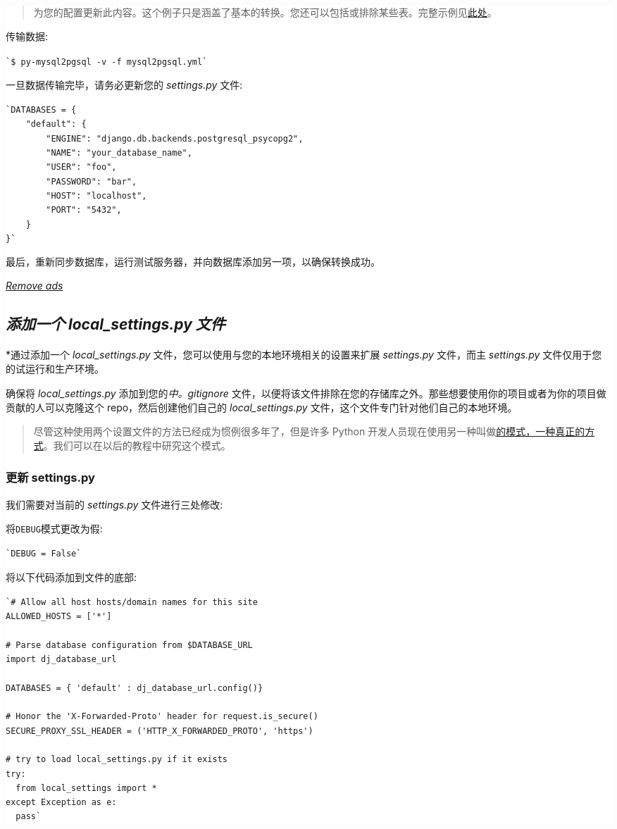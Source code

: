> 为您的配置更新此内容。这个例子只是涵盖了基本的转换。您还可以包括或排除某些表。完整示例见[此处](https://github.com/philipsoutham/py-mysql2pgsql)。

传输数据:

```
`$ py-mysql2pgsql -v -f mysql2pgsql.yml` 
```

一旦数据传输完毕，请务必更新您的 *settings.py* 文件:

```
`DATABASES = {
    "default": {
        "ENGINE": "django.db.backends.postgresql_psycopg2",
        "NAME": "your_database_name",
        "USER": "foo",
        "PASSWORD": "bar",
        "HOST": "localhost",
        "PORT": "5432",
    }
}` 
```

最后，重新同步数据库，运行测试服务器，并向数据库添加另一项，以确保转换成功。

[*Remove ads*](/account/join/)

## *添加一个 local_settings.py 文件*

 *通过添加一个 *local_settings.py* 文件，您可以使用与您的本地环境相关的设置来扩展 *settings.py* 文件，而主 *settings.py* 文件仅用于您的试运行和生产环境。

确保将 *local_settings.py* 添加到您的*中。gitignore* 文件，以便将该文件排除在您的存储库之外。那些想要使用你的项目或者为你的项目做贡献的人可以克隆这个 repo，然后创建他们自己的 *local_settings.py* 文件，这个文件专门针对他们自己的本地环境。

> 尽管这种使用两个设置文件的方法已经成为惯例很多年了，但是许多 Python 开发人员现在使用另一种叫做[的模式，一种真正的方式](https://speakerdeck.com/jacobian/the-best-and-worst-of-django?slide=81)。我们可以在以后的教程中研究这个模式。

### 更新 settings.py

我们需要对当前的 *settings.py* 文件进行三处修改:

将`DEBUG`模式更改为假:

```
`DEBUG = False` 
```

将以下代码添加到文件的底部:

```
`# Allow all host hosts/domain names for this site
ALLOWED_HOSTS = ['*']

# Parse database configuration from $DATABASE_URL
import dj_database_url

DATABASES = { 'default' : dj_database_url.config()}

# Honor the 'X-Forwarded-Proto' header for request.is_secure()
SECURE_PROXY_SSL_HEADER = ('HTTP_X_FORWARDED_PROTO', 'https')

# try to load local_settings.py if it exists
try:
  from local_settings import *
except Exception as e:
  pass` 
```
